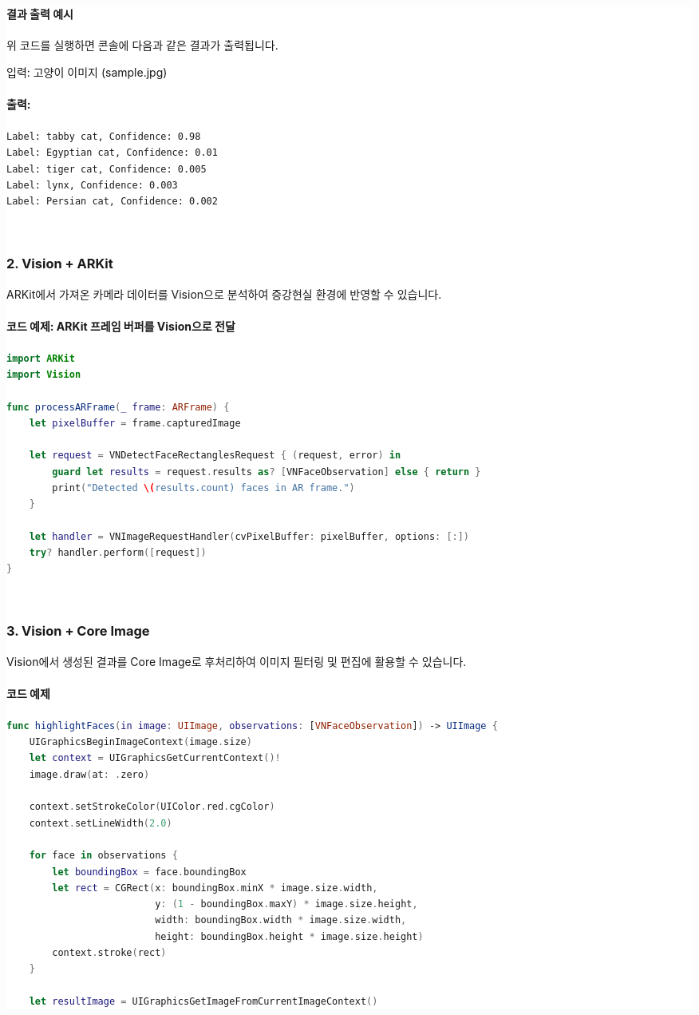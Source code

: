 #### 결과 출력 예시

위 코드를 실행하면 콘솔에 다음과 같은 결과가 출력됩니다.

입력: 고양이 이미지 (sample.jpg)

#### 출력:

```
Label: tabby cat, Confidence: 0.98
Label: Egyptian cat, Confidence: 0.01
Label: tiger cat, Confidence: 0.005
Label: lynx, Confidence: 0.003
Label: Persian cat, Confidence: 0.002
```

<br>

### 2. Vision + ARKit

ARKit에서 가져온 카메라 데이터를 Vision으로 분석하여 증강현실 환경에 반영할 수 있습니다.

#### 코드 예제: ARKit 프레임 버퍼를 Vision으로 전달

```swift
import ARKit
import Vision

func processARFrame(_ frame: ARFrame) {
    let pixelBuffer = frame.capturedImage

    let request = VNDetectFaceRectanglesRequest { (request, error) in
        guard let results = request.results as? [VNFaceObservation] else { return }
        print("Detected \(results.count) faces in AR frame.")
    }

    let handler = VNImageRequestHandler(cvPixelBuffer: pixelBuffer, options: [:])
    try? handler.perform([request])
}
```

<br>

### 3. Vision + Core Image

Vision에서 생성된 결과를 Core Image로 후처리하여 이미지 필터링 및 편집에 활용할 수 있습니다.

#### 코드 예제

```swift
func highlightFaces(in image: UIImage, observations: [VNFaceObservation]) -> UIImage {
    UIGraphicsBeginImageContext(image.size)
    let context = UIGraphicsGetCurrentContext()!
    image.draw(at: .zero)

    context.setStrokeColor(UIColor.red.cgColor)
    context.setLineWidth(2.0)

    for face in observations {
        let boundingBox = face.boundingBox
        let rect = CGRect(x: boundingBox.minX * image.size.width,
                          y: (1 - boundingBox.maxY) * image.size.height,
                          width: boundingBox.width * image.size.width,
                          height: boundingBox.height * image.size.height)
        context.stroke(rect)
    }

    let resultImage = UIGraphicsGetImageFromCurrentImageContext()
```